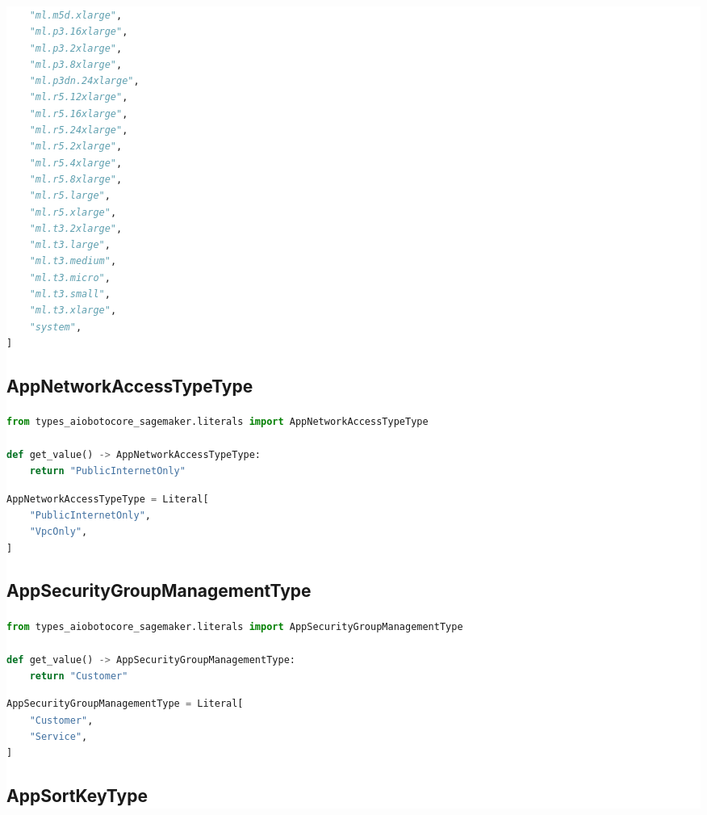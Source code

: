 ```python title="Definition"
    "ml.m5d.xlarge",
    "ml.p3.16xlarge",
    "ml.p3.2xlarge",
    "ml.p3.8xlarge",
    "ml.p3dn.24xlarge",
    "ml.r5.12xlarge",
    "ml.r5.16xlarge",
    "ml.r5.24xlarge",
    "ml.r5.2xlarge",
    "ml.r5.4xlarge",
    "ml.r5.8xlarge",
    "ml.r5.large",
    "ml.r5.xlarge",
    "ml.t3.2xlarge",
    "ml.t3.large",
    "ml.t3.medium",
    "ml.t3.micro",
    "ml.t3.small",
    "ml.t3.xlarge",
    "system",
]
```
## AppNetworkAccessTypeType

```python title="Usage Example"
from types_aiobotocore_sagemaker.literals import AppNetworkAccessTypeType

def get_value() -> AppNetworkAccessTypeType:
    return "PublicInternetOnly"
```

```python title="Definition"
AppNetworkAccessTypeType = Literal[
    "PublicInternetOnly",
    "VpcOnly",
]
```
## AppSecurityGroupManagementType

```python title="Usage Example"
from types_aiobotocore_sagemaker.literals import AppSecurityGroupManagementType

def get_value() -> AppSecurityGroupManagementType:
    return "Customer"
```

```python title="Definition"
AppSecurityGroupManagementType = Literal[
    "Customer",
    "Service",
]
```
## AppSortKeyType
